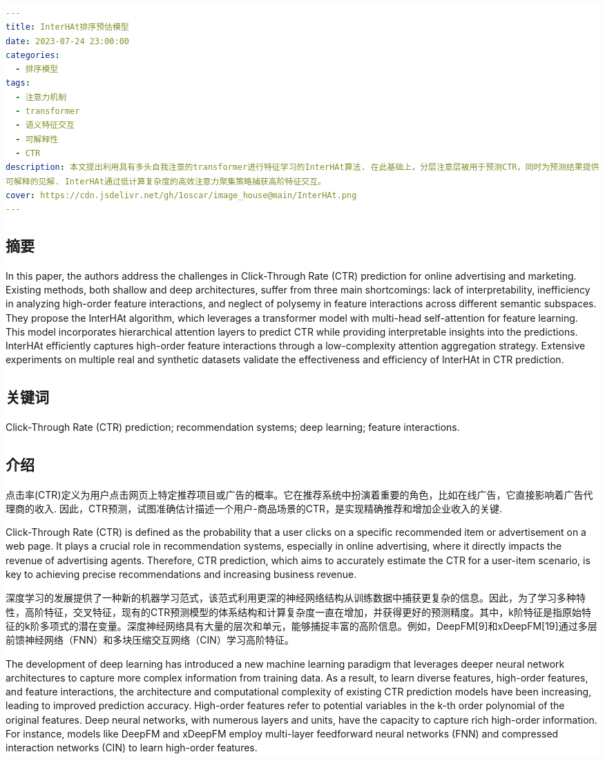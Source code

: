 ```yaml
---
title: InterHAt排序预估模型
date: 2023-07-24 23:00:00
categories:
  - 排序模型
tags:
  - 注意力机制
  - transformer
  - 语义特征交互
  - 可解释性
  - CTR
description: 本文提出利用具有多头自我注意的transformer进行特征学习的InterHAt算法. 在此基础上，分层注意层被用于预测CTR，同时为预测结果提供可解释的见解. InterHAt通过低计算复杂度的高效注意力聚集策略捕获高阶特征交互。
cover: https://cdn.jsdelivr.net/gh/1oscar/image_house@main/InterHAt.png
---
```


## 摘要

In this paper, the authors address the challenges in Click-Through Rate (CTR) prediction for online advertising and marketing. Existing methods, both shallow and deep architectures, suffer from three main shortcomings: lack of interpretability, inefficiency in analyzing high-order feature interactions, and neglect of polysemy in feature interactions across different semantic subspaces. They propose the InterHAt algorithm, which leverages a transformer model with multi-head self-attention for feature learning. This model incorporates hierarchical attention layers to predict CTR while providing interpretable insights into the predictions. InterHAt efficiently captures high-order feature interactions through a low-complexity attention aggregation strategy. Extensive experiments on multiple real and synthetic datasets validate the effectiveness and efficiency of InterHAt in CTR prediction.

## 关键词 

Click-Through Rate (CTR) prediction; recommendation systems; deep learning; feature interactions.

## 介绍

点击率(CTR)定义为用户点击网页上特定推荐项目或广告的概率。它在推荐系统中扮演着重要的角色，比如在线广告，它直接影响着广告代理商的收入. 因此，CTR预测，试图准确估计描述一个用户-商品场景的CTR，是实现精确推荐和增加企业收入的关键.

Click-Through Rate (CTR) is defined as the probability that a user clicks on a specific recommended item or advertisement on a web page. It plays a crucial role in recommendation systems, especially in online advertising, where it directly impacts the revenue of advertising agents. Therefore, CTR prediction, which aims to accurately estimate the CTR for a user-item scenario, is key to achieving precise recommendations and increasing business revenue.

深度学习的发展提供了一种新的机器学习范式，该范式利用更深的神经网络结构从训练数据中捕获更复杂的信息。因此，为了学习多种特性，高阶特征，交叉特征，现有的CTR预测模型的体系结构和计算复杂度一直在增加，并获得更好的预测精度。其中，k阶特征是指原始特征的k阶多项式的潜在变量。深度神经网络具有大量的层次和单元，能够捕捉丰富的高阶信息。例如，DeepFM[9]和xDeepFM[19]通过多层前馈神经网络（FNN）和多块压缩交互网络（CIN）学习高阶特征。

The development of deep learning has introduced a new machine learning paradigm that leverages deeper neural network architectures to capture more complex information from training data. As a result, to learn diverse features, high-order features, and feature interactions, the architecture and computational complexity of existing CTR prediction models have been increasing, leading to improved prediction accuracy. High-order features refer to potential variables in the k-th order polynomial of the original features. Deep neural networks, with numerous layers and units, have the capacity to capture rich high-order information. For instance, models like DeepFM and xDeepFM employ multi-layer feedforward neural networks (FNN) and compressed interaction networks (CIN) to learn high-order features.
